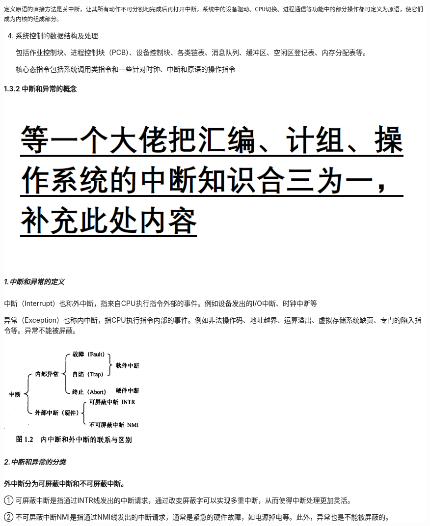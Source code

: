     定义原语的直接方法是关中断，让其所有动作不可分割地完成后再打开中断。系统中的设备驱动、CPU切换、进程通信等功能中的部分操作都可定义为原语，使它们成为内核的组成部分。

4. 系统控制的数据结构及处理

    包括作业控制块、进程控制块（PCB）、设备控制块、各类链表、消息队列、缓冲区、空闲区登记表、内存分配表等。

    核心态指令包括系统调用类指令和一些针对时钟、中断和原语的操作指令

#### 1.3.2 中断和异常的概念

![Alt text](image-15.png)

##### 1.中断和异常的定义

中断（Interrupt）也称外中断，指来自CPU执行指令外部的事件。例如设备发出的I/O中断、时钟中断等

异常（Exception）也称内中断，指CPU执行指令内部的事件。例如非法操作码、地址越界、运算溢出、虚拟存储系统缺页、专门的陷入指令等。异常不能被屏蔽。

![Alt text](image-16.png)

##### 2.中断和异常的分类

**外中断分为可屏蔽中断和不可屏蔽中断。**

① 可屏蔽中断是指通过INTR线发出的中断请求，通过改变屏蔽字可以实现多重中断，从而使得中断处理更加灵活。

② 不可屏蔽中断NMI是指通过NMI线发出的中断请求，通常是紧急的硬件故障，如电源掉电等。此外，异常也是不能被屏蔽的。
